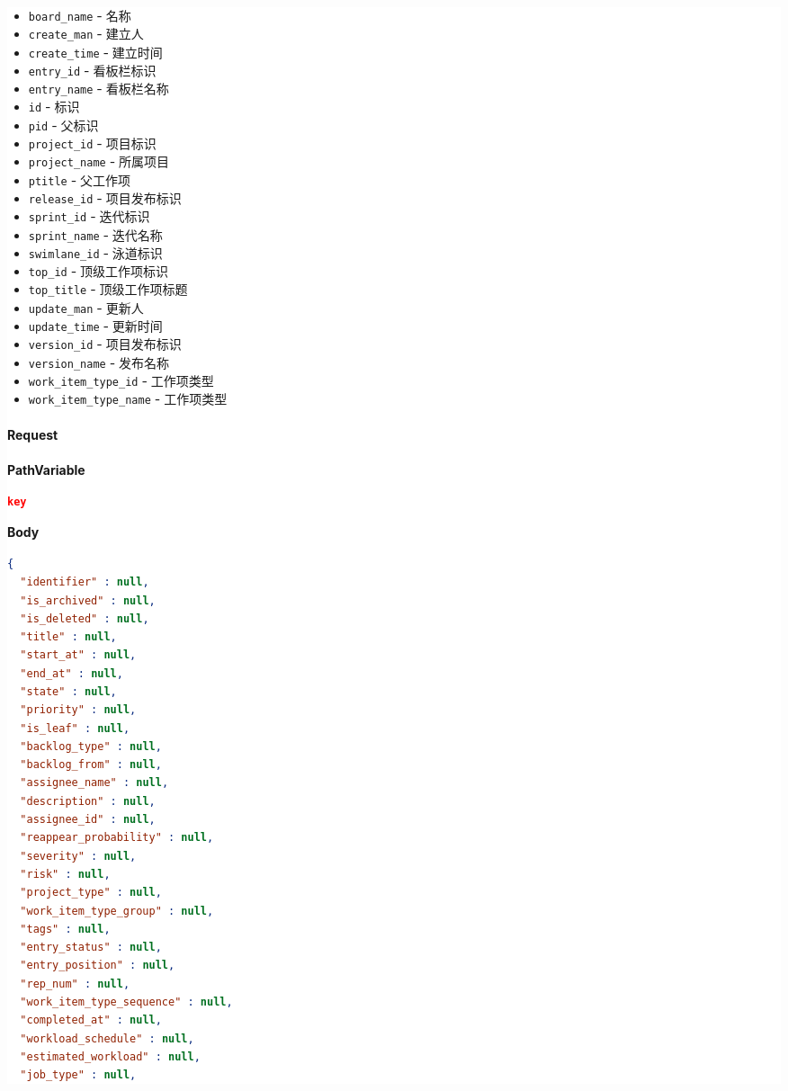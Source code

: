 * `board_name` - 名称
 * `create_man` - 建立人
 * `create_time` - 建立时间
 * `entry_id` - 看板栏标识
 * `entry_name` - 看板栏名称
 * `id` - 标识
 * `pid` - 父标识
 * `project_id` - 项目标识
 * `project_name` - 所属项目
 * `ptitle` - 父工作项
 * `release_id` - 项目发布标识
 * `sprint_id` - 迭代标识
 * `sprint_name` - 迭代名称
 * `swimlane_id` - 泳道标识
 * `top_id` - 顶级工作项标识
 * `top_title` - 顶级工作项标题
 * `update_man` - 更新人
 * `update_time` - 更新时间
 * `version_id` - 项目发布标识
 * `version_name` - 发布名称
 * `work_item_type_id` - 工作项类型
 * `work_item_type_name` - 工作项类型







#### **Request**
<p class="panel-title"><b>PathVariable</b></p>

```json
key
```


<p class="panel-title"><b>Body</b></p>

```json
{
  "identifier" : null,
  "is_archived" : null,
  "is_deleted" : null,
  "title" : null,
  "start_at" : null,
  "end_at" : null,
  "state" : null,
  "priority" : null,
  "is_leaf" : null,
  "backlog_type" : null,
  "backlog_from" : null,
  "assignee_name" : null,
  "description" : null,
  "assignee_id" : null,
  "reappear_probability" : null,
  "severity" : null,
  "risk" : null,
  "project_type" : null,
  "work_item_type_group" : null,
  "tags" : null,
  "entry_status" : null,
  "entry_position" : null,
  "rep_num" : null,
  "work_item_type_sequence" : null,
  "completed_at" : null,
  "workload_schedule" : null,
  "estimated_workload" : null,
  "job_type" : null,
```